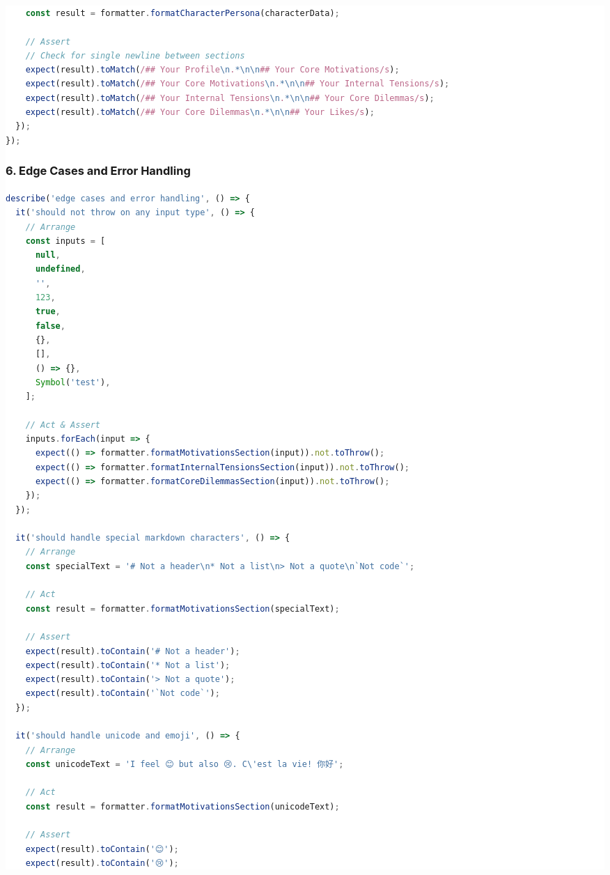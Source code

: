 ```javascript
    const result = formatter.formatCharacterPersona(characterData);
    
    // Assert
    // Check for single newline between sections
    expect(result).toMatch(/## Your Profile\n.*\n\n## Your Core Motivations/s);
    expect(result).toMatch(/## Your Core Motivations\n.*\n\n## Your Internal Tensions/s);
    expect(result).toMatch(/## Your Internal Tensions\n.*\n\n## Your Core Dilemmas/s);
    expect(result).toMatch(/## Your Core Dilemmas\n.*\n\n## Your Likes/s);
  });
});
```

### 6. Edge Cases and Error Handling

```javascript
describe('edge cases and error handling', () => {
  it('should not throw on any input type', () => {
    // Arrange
    const inputs = [
      null,
      undefined,
      '',
      123,
      true,
      false,
      {},
      [],
      () => {},
      Symbol('test'),
    ];
    
    // Act & Assert
    inputs.forEach(input => {
      expect(() => formatter.formatMotivationsSection(input)).not.toThrow();
      expect(() => formatter.formatInternalTensionsSection(input)).not.toThrow();
      expect(() => formatter.formatCoreDilemmasSection(input)).not.toThrow();
    });
  });

  it('should handle special markdown characters', () => {
    // Arrange
    const specialText = '# Not a header\n* Not a list\n> Not a quote\n`Not code`';
    
    // Act
    const result = formatter.formatMotivationsSection(specialText);
    
    // Assert
    expect(result).toContain('# Not a header');
    expect(result).toContain('* Not a list');
    expect(result).toContain('> Not a quote');
    expect(result).toContain('`Not code`');
  });

  it('should handle unicode and emoji', () => {
    // Arrange
    const unicodeText = 'I feel 😊 but also 😢. C\'est la vie! 你好';
    
    // Act
    const result = formatter.formatMotivationsSection(unicodeText);
    
    // Assert
    expect(result).toContain('😊');
    expect(result).toContain('😢');
```